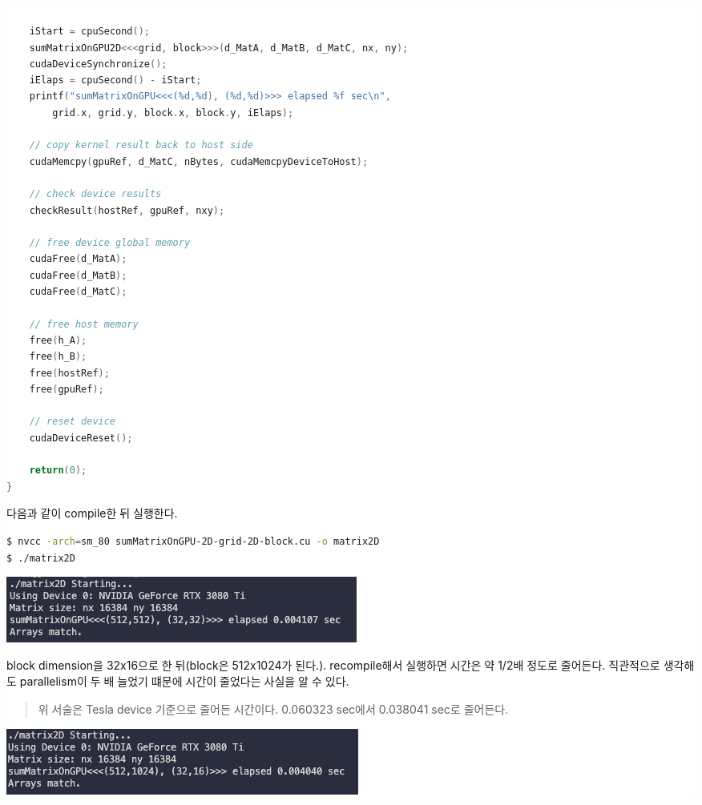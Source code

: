 ```c

    iStart = cpuSecond();
    sumMatrixOnGPU2D<<<grid, block>>>(d_MatA, d_MatB, d_MatC, nx, ny);
    cudaDeviceSynchronize();
    iElaps = cpuSecond() - iStart;
    printf("sumMatrixOnGPU<<<(%d,%d), (%d,%d)>>> elapsed %f sec\n",
        grid.x, grid.y, block.x, block.y, iElaps);

    // copy kernel result back to host side
    cudaMemcpy(gpuRef, d_MatC, nBytes, cudaMemcpyDeviceToHost);

    // check device results
    checkResult(hostRef, gpuRef, nxy);

    // free device global memory
    cudaFree(d_MatA);
    cudaFree(d_MatB);
    cudaFree(d_MatC);

    // free host memory
    free(h_A);
    free(h_B);
    free(hostRef);
    free(gpuRef);

    // reset device
    cudaDeviceReset();

    return(0);
}
```

다음과 같이 compile한 뒤 실행한다.

```bash
$ nvcc -arch=sm_80 sumMatrixOnGPU-2D-grid-2D-block.cu -o matrix2D
$ ./matrix2D
```

![matrix2D 1](images/matrix2D.png)

block dimension을 32x16으로 한 뒤(block은 512x1024가 된다.). recompile해서 실행하면 시간은 약 1/2배 정도로 줄어든다. 직관적으로 생각해도 parallelism이 두 배 늘었기 떄문에 시간이 줄었다는 사실을 알 수 있다. 

> 위 서술은 Tesla device 기준으로 줄어든 시간이다. 0.060323 sec에서 0.038041 sec로 줄어든다.

![matrix2D 2](images/matrix2D_2.png)
